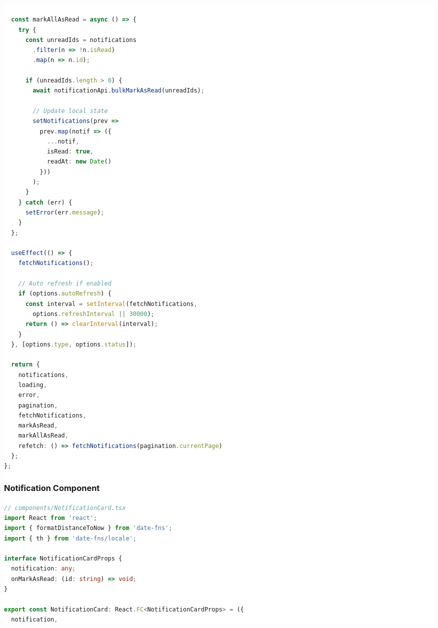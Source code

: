 ```typescript

  const markAllAsRead = async () => {
    try {
      const unreadIds = notifications
        .filter(n => !n.isRead)
        .map(n => n.id);
      
      if (unreadIds.length > 0) {
        await notificationApi.bulkMarkAsRead(unreadIds);
        
        // Update local state
        setNotifications(prev => 
          prev.map(notif => ({ 
            ...notif, 
            isRead: true, 
            readAt: new Date() 
          }))
        );
      }
    } catch (err) {
      setError(err.message);
    }
  };

  useEffect(() => {
    fetchNotifications();

    // Auto refresh if enabled
    if (options.autoRefresh) {
      const interval = setInterval(fetchNotifications, 
        options.refreshInterval || 30000);
      return () => clearInterval(interval);
    }
  }, [options.type, options.status]);

  return {
    notifications,
    loading,
    error,
    pagination,
    fetchNotifications,
    markAsRead,
    markAllAsRead,
    refetch: () => fetchNotifications(pagination.currentPage)
  };
};
```

### Notification Component

```typescript
// components/NotificationCard.tsx
import React from 'react';
import { formatDistanceToNow } from 'date-fns';
import { th } from 'date-fns/locale';

interface NotificationCardProps {
  notification: any;
  onMarkAsRead: (id: string) => void;
}

export const NotificationCard: React.FC<NotificationCardProps> = ({
  notification,
```
